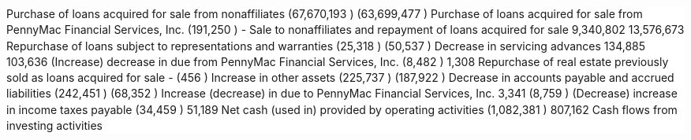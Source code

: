 <tr>
<td>Purchase of loans acquired for sale from nonaffiliates</td>
<td>(67,670,193 )</td>
<td>(63,699,477 )</td>
</tr>
<tr>
<td>Purchase of loans acquired for sale from PennyMac Financial Services, Inc.</td>
<td>(191,250 )</td>
<td>-</td>
</tr>
<tr>
<td>Sale to nonaffiliates and repayment of loans acquired for sale</td>
<td>9,340,802</td>
<td>13,576,673</td>
</tr>
<tr>
<td>Repurchase of loans subject to representations and warranties</td>
<td>(25,318 )</td>
<td>(50,537 )</td>
</tr>
<tr>
<td>Decrease in servicing advances</td>
<td>134,885</td>
<td>103,636</td>
</tr>
<tr>
<td>(Increase) decrease in due from PennyMac Financial Services, Inc.</td>
<td>(8,482 )</td>
<td>1,308</td>
</tr>
<tr>
<td>Repurchase of real estate previously sold as loans acquired for sale</td>
<td>-</td>
<td>(456 )</td>
</tr>
<tr>
<td>Increase in other assets</td>
<td>(225,737 )</td>
<td>(187,922 )</td>
</tr>
<tr>
<td>Decrease in accounts payable and accrued liabilities</td>
<td>(242,451 )</td>
<td>(68,352 )</td>
</tr>
<tr>
<td>Increase (decrease) in due to PennyMac Financial Services, Inc.</td>
<td>3,341</td>
<td>(8,759 )</td>
</tr>
<tr>
<td>(Decrease) increase in income taxes payable</td>
<td>(34,459 )</td>
<td>51,189</td>
</tr>
<tr>
<td>Net cash (used in) provided by operating activities</td>
<td>(1,082,381 )</td>
<td>807,162</td>
</tr>
<tr>
<td>Cash flows from investing activities</td>
<td></td>
<td></td>
